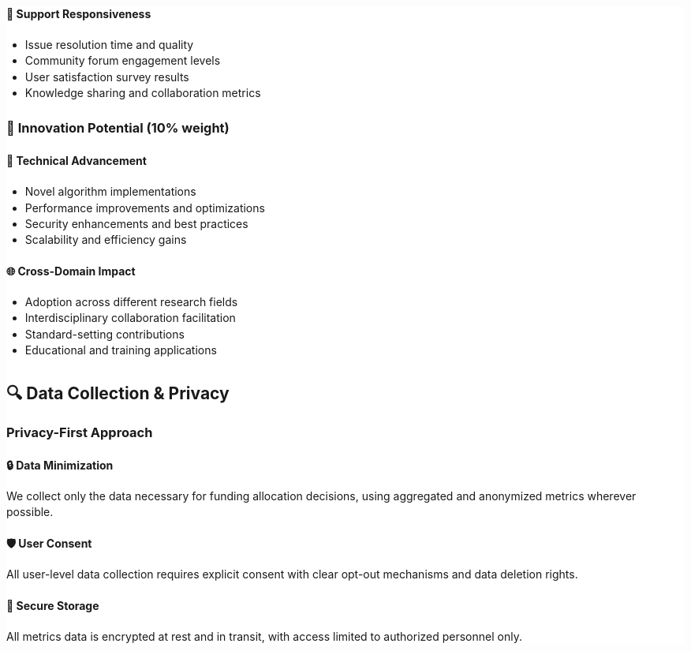   <div class="metric-detail">
    <h4>💬 Support Responsiveness</h4>
    <ul>
      <li>Issue resolution time and quality</li>
      <li>Community forum engagement levels</li>
      <li>User satisfaction survey results</li>
      <li>Knowledge sharing and collaboration metrics</li>
    </ul>
  </div>
</div>

### 🚀 **Innovation Potential (10% weight)**
<div class="metric-category">
  <div class="metric-detail">
    <h4>🔧 Technical Advancement</h4>
    <ul>
      <li>Novel algorithm implementations</li>
      <li>Performance improvements and optimizations</li>
      <li>Security enhancements and best practices</li>
      <li>Scalability and efficiency gains</li>
    </ul>
  </div>
  
  <div class="metric-detail">
    <h4>🌐 Cross-Domain Impact</h4>
    <ul>
      <li>Adoption across different research fields</li>
      <li>Interdisciplinary collaboration facilitation</li>
      <li>Standard-setting contributions</li>
      <li>Educational and training applications</li>
    </ul>
  </div>
</div>

## 🔍 **Data Collection & Privacy**

### Privacy-First Approach
<div class="privacy-section">
  <div class="privacy-principle">
    <h4>🔒 Data Minimization</h4>
    <p>We collect only the data necessary for funding allocation decisions, using aggregated and anonymized metrics wherever possible.</p>
  </div>
  
  <div class="privacy-principle">
    <h4>🛡️ User Consent</h4>
    <p>All user-level data collection requires explicit consent with clear opt-out mechanisms and data deletion rights.</p>
  </div>
  
  <div class="privacy-principle">
    <h4>🔐 Secure Storage</h4>
    <p>All metrics data is encrypted at rest and in transit, with access limited to authorized personnel only.</p>
  </div>
</div>
